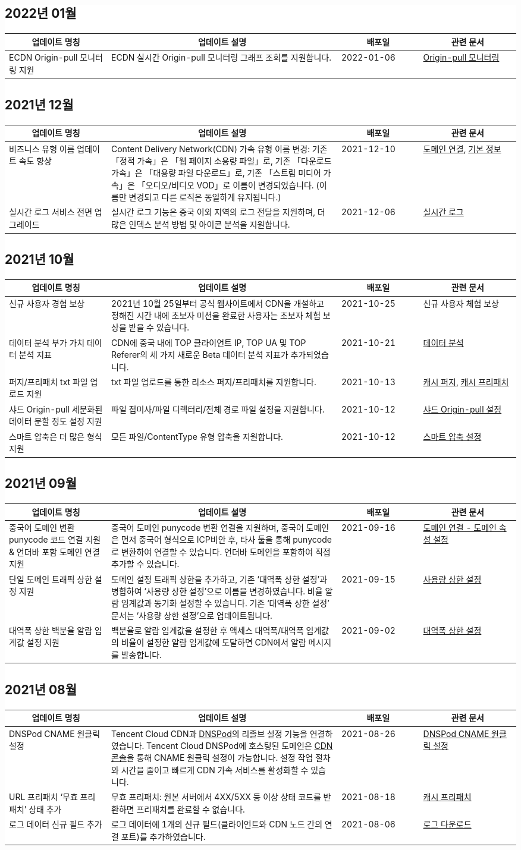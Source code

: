 <style> 
table th:nth-of-type(1) {width:20%; } 
table th:nth-of-type(2){ width:45%; } 
table th:nth-of-type(3){ width:16%; } 
table th:nth-of-type(4){ width:19%; } 
</style>

## 2022년 01월
| 업데이트 명칭                                  |  업데이트 설명                                                     | 배포일   | 관련 문서                                                     |
| -------- | ------------------------------------------------------ | ---------- | ------------------------------------------------------------ |
|ECDN Origin-pull 모니터링 지원|ECDN 실시간 Origin-pull 모니터링 그래프 조회를 지원합니다.|2022-01-06|[Origin-pull 모니터링](https://intl.cloud.tencent.com/document/product/228/32921)|

## 2021년 12월
| 업데이트 명칭                                  |  업데이트 설명                                                     | 배포일   | 관련 문서                                                     |
| -------- | ------------------------------------------------------ | ---------- | ------------------------------------------------------------ |
|비즈니스 유형 이름 업데이트 속도 향상|Content Delivery Network(CDN) 가속 유형 이름 변경: 기존 「정적 가속」은 「웹 페이지 소용량 파일」로, 기존 「다운로드 가속」은 「대용량 파일 다운로드」로, 기존 「스트림 미디어 가속」은 「오디오/비디오 VOD」로 이름이 변경되었습니다. (이름만 변경되고 다른 로직은 동일하게 유지됩니다.)|2021-12-10|[도메인 연결](https://intl.cloud.tencent.com/document/product/228/5734), [기본 정보](https://intl.cloud.tencent.com/document/product/228/7864)|
|실시간 로그 서비스 전면 업그레이드|실시간 로그 기능은 중국 이외 지역의 로그 전달을 지원하며, 더 많은 인덱스 분석 방법 및 아이콘 분석을 지원합니다.|2021-12-06|[실시간 로그](https://intl.cloud.tencent.com/document/product/228/35380)|


## 2021년 10월
| 업데이트 명칭                                  |  업데이트 설명                                                     | 배포일   | 관련 문서                                                     |
| -------- | ------------------------------------------------------ | ---------- | ------------------------------------------------------------ |
|신규 사용자 경험 보상|2021년 10월 25일부터 공식 웹사이트에서 CDN을 개설하고 정해진 시간 내에 초보자 미션을 완료한 사용자는 초보자 체험 보상을 받을 수 있습니다.|2021-10-25|신규 사용자 체험 보상|
|데이터 분석 부가 가치 데이터 분석 지표|CDN에 중국 내에 TOP 클라이언트 IP, TOP UA 및 TOP Referer의 세 가지 새로운 Beta 데이터 분석 지표가 추가되었습니다.|2021-10-21|[데이터 분석](https://intl.cloud.tencent.com/document/product/228/32923)|
|퍼지/프리패치 txt 파일 업로드 지원|txt 파일 업로드를 통한 리소스 퍼지/프리패치를 지원합니다.|2021-10-13 |[캐시 퍼지](https://intl.cloud.tencent.com/document/product/228/6299), [캐시 프리패치](https://intl.cloud.tencent.com/document/product/228/39000)|
|샤드 Origin-pull 세분화된 데이터 분할 정도 설정 지원|파일 접미사/파일 디렉터리/전체 경로 파일 설정을 지원합니다.|2021-10-12 |[샤드 Origin-pull 설정](https://intl.cloud.tencent.com/document/product/228/7184)|
|스마트 압축은 더 많은 형식 지원|모든 파일/ContentType 유형 압축을 지원합니다.|2021-10-12 |[스마트 압축 설정](https://intl.cloud.tencent.com/document/product/228/35220)|


## 2021년 09월
| 업데이트 명칭                                  |  업데이트 설명                                                     | 배포일   | 관련 문서                                                     |
| -------- | ------------------------------------------------------ | ---------- | ------------------------------------------------------------ |
|중국어 도메인 변환 punycode 코드 연결 지원 & 언더바 포함 도메인 연결 지원|중국어 도메인 punycode 변환 연결을 지원하며, 중국어 도메인은 먼저 중국어 형식으로 ICP비안 후, 타사 툴을 통해 punycode로 변환하여 연결할 수 있습니다. 언더바 도메인을 포함하여 직접 추가할 수 있습니다.|2021-09-16|[도메인 연결 - 도메인 속성 설정](https://intl.cloud.tencent.com/document/product/228/5734)|
|단일 도메인 트래픽 상한 설정 지원|도메인 설정 트래픽 상한을 추가하고, 기존 ‘대역폭 상한 설정’과 병합하여 ‘사용량 상한 설정’으로 이름을 변경하였습니다. 비율 알람 임계값과 동기화 설정할 수 있습니다. 기존 ‘대역폭 상한 설정’ 문서는 ‘사용량 상한 설정’으로 업데이트됩니다.|2021-09-15|[사용량 상한 설정](https://intl.cloud.tencent.com/document/product/228/7541)|
|대역폭 상한 백분율 알람 임계값 설정 지원|백분율로 알람 임계값을 설정한 후 액세스 대역폭/대역폭 임계값의 비율이 설정한 알람 임계값에 도달하면 CDN에서 알람 메시지를 발송합니다.|2021-09-02 |[대역폭 상한 설정](https://intl.cloud.tencent.com/document/product/228/7541)|


## 2021년 08월
| 업데이트 명칭                                  |  업데이트 설명                                                     | 배포일   | 관련 문서                                                     |
| -------- | ------------------------------------------------------ | ---------- | ------------------------------------------------------------ |
|DNSPod CNAME 원클릭 설정 |Tencent Cloud CDN과 [DNSPod](https://console.dnspod.cn/)의 리졸브 설정 기능을 연결하였습니다. Tencent Cloud DNSPod에 호스팅된 도메인은 [CDN 콘솔](https://console.cloud.tencent.com/cdn/domains)을 통해 CNAME 원클릭 설정이 가능합니다. 설정 작업 절차와 시간을 줄이고 빠르게 CDN 가속 서비스를 활성화할 수 있습니다. |2021-08-26|[DNSPod CNAME 원클릭 설정](https://intl.cloud.tencent.com/document/product/228/42353)|
|URL 프리패치 ‘무효 프리패치’ 상태 추가|무효 프리패치: 원본 서버에서 4XX/5XX 등 이상 상태 코드를 반환하면 프리패치를 완료할 수 없습니다.|2021-08-18|[캐시 프리패치](https://intl.cloud.tencent.com/document/product/228/39000)|
|로그 데이터 신규 필드 추가| 로그 데이터에 1개의 신규 필드(클라이언트와 CDN 노드 간의 연결 포트)를 추가하였습니다. | 2021-08-06 | [로그 다운로드](https://intl.cloud.tencent.com/document/product/228/6316) |
